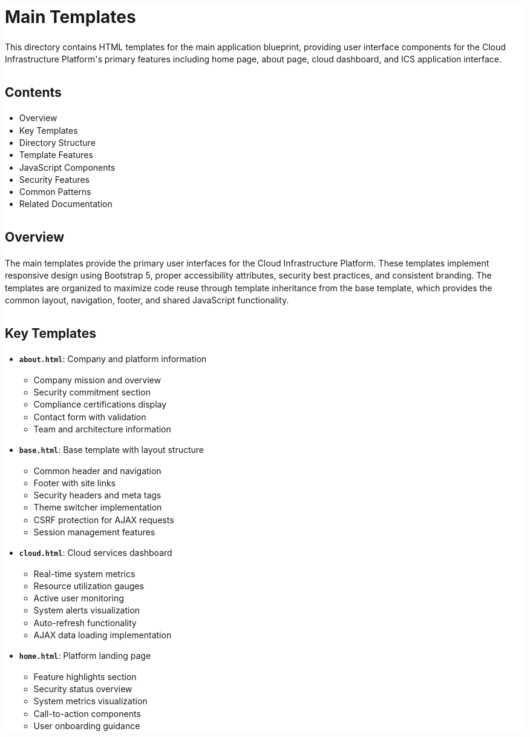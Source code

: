 # Main Templates

This directory contains HTML templates for the main application blueprint, providing user interface components for the Cloud Infrastructure Platform's primary features including home page, about page, cloud dashboard, and ICS application interface.

## Contents

- Overview
- Key Templates
- Directory Structure
- Template Features
- JavaScript Components
- Security Features
- Common Patterns
- Related Documentation

## Overview

The main templates provide the primary user interfaces for the Cloud Infrastructure Platform. These templates implement responsive design using Bootstrap 5, proper accessibility attributes, security best practices, and consistent branding. The templates are organized to maximize code reuse through template inheritance from the base template, which provides the common layout, navigation, footer, and shared JavaScript functionality.

## Key Templates

- **`about.html`**: Company and platform information
  - Company mission and overview
  - Security commitment section
  - Compliance certifications display
  - Contact form with validation
  - Team and architecture information

- **`base.html`**: Base template with layout structure
  - Common header and navigation
  - Footer with site links
  - Security headers and meta tags
  - Theme switcher implementation
  - CSRF protection for AJAX requests
  - Session management features

- **`cloud.html`**: Cloud services dashboard
  - Real-time system metrics
  - Resource utilization gauges
  - Active user monitoring
  - System alerts visualization
  - Auto-refresh functionality
  - AJAX data loading implementation

- **`home.html`**: Platform landing page
  - Feature highlights section
  - Security status overview
  - System metrics visualization
  - Call-to-action components
  - User onboarding guidance
